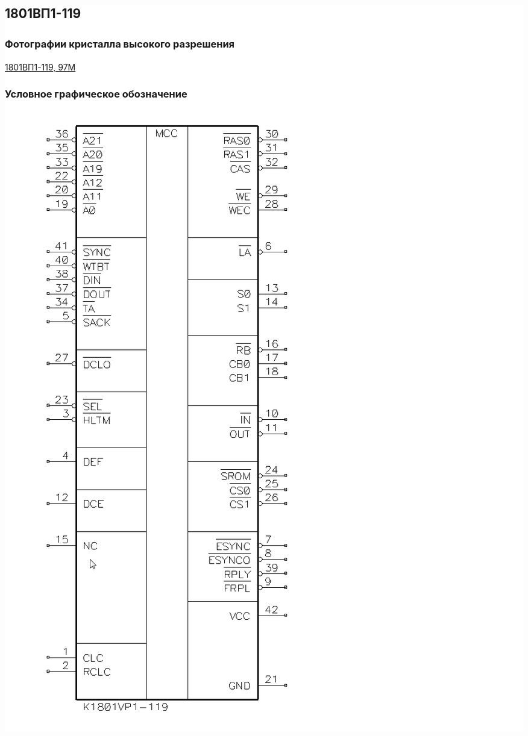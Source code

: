 ## 1801ВП1-119

### Фотографии кристалла высокого разрешения
[1801ВП1-119, 97M](http://www.1801bm1.com/files/retro/1801/images/vp1-119.jpg)

### Условное графическое обозначение
![Symbol](/119/img/119.png)
